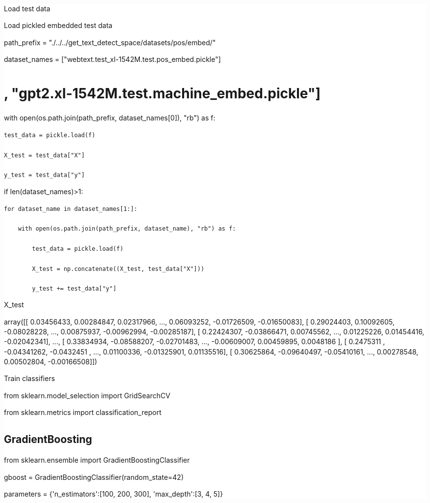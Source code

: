 Load test data

Load pickled embedded test data

path_prefix = "./../../get_text_detect_space/datasets/pos/embed/"

dataset_names = ["webtext.test_xl-1542M.test.pos_embed.pickle"]

# , "gpt2.xl-1542M.test.machine_embed.pickle"]

with open(os.path.join(path_prefix, dataset_names[0]), "rb") as f:

    test_data = pickle.load(f)

    X_test = test_data["X"]

    y_test = test_data["y"]

if len(dataset_names)>1:

    for dataset_name in dataset_names[1:]:

        with open(os.path.join(path_prefix, dataset_name), "rb") as f:

            test_data = pickle.load(f)

            X_test = np.concatenate((X_test, test_data["X"]))

            y_test += test_data["y"]

X_test

array([[ 0.03456433,  0.00284847,  0.02317966, ...,  0.06093252,
        -0.01726509, -0.01650083],
       [ 0.29024403,  0.10092605, -0.08028228, ...,  0.00875937,
        -0.00962994, -0.00285187],
       [ 0.22424307, -0.03866471,  0.00745562, ...,  0.01225226,
         0.01454416, -0.02042341],
       ...,
       [ 0.33834934, -0.08588207, -0.02701483, ..., -0.00609007,
         0.00459895,  0.0048186 ],
       [ 0.2475311 , -0.04341262, -0.0432451 , ...,  0.01100336,
        -0.01325901,  0.01135516],
       [ 0.30625864, -0.09640497, -0.05410161, ...,  0.00278548,
         0.00502804, -0.00166508]])

Train classifiers

from sklearn.model_selection import GridSearchCV

from sklearn.metrics import classification_report

## GradientBoosting

from sklearn.ensemble import GradientBoostingClassifier

gboost = GradientBoostingClassifier(random_state=42)

parameters = {'n_estimators':[100, 200, 300], 'max_depth':[3, 4, 5]}
